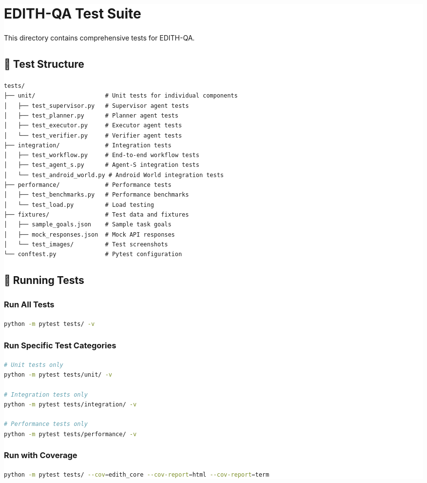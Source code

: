 # EDITH-QA Test Suite

This directory contains comprehensive tests for EDITH-QA.

## 📁 Test Structure

```
tests/
├── unit/                    # Unit tests for individual components
│   ├── test_supervisor.py   # Supervisor agent tests
│   ├── test_planner.py      # Planner agent tests
│   ├── test_executor.py     # Executor agent tests
│   └── test_verifier.py     # Verifier agent tests
├── integration/             # Integration tests
│   ├── test_workflow.py     # End-to-end workflow tests
│   ├── test_agent_s.py      # Agent-S integration tests
│   └── test_android_world.py # Android World integration tests
├── performance/             # Performance tests
│   ├── test_benchmarks.py   # Performance benchmarks
│   └── test_load.py         # Load testing
├── fixtures/                # Test data and fixtures
│   ├── sample_goals.json    # Sample task goals
│   ├── mock_responses.json  # Mock API responses
│   └── test_images/         # Test screenshots
└── conftest.py              # Pytest configuration
```

## 🧪 Running Tests

### Run All Tests
```bash
python -m pytest tests/ -v
```

### Run Specific Test Categories
```bash
# Unit tests only
python -m pytest tests/unit/ -v

# Integration tests only
python -m pytest tests/integration/ -v

# Performance tests only
python -m pytest tests/performance/ -v
```

### Run with Coverage
```bash
python -m pytest tests/ --cov=edith_core --cov-report=html --cov-report=term
```
